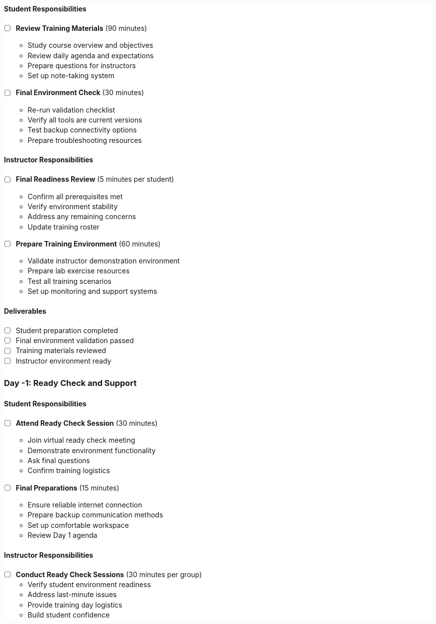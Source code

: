 #### **Student Responsibilities**
- [ ] **Review Training Materials** (90 minutes)
  - Study course overview and objectives
  - Review daily agenda and expectations
  - Prepare questions for instructors
  - Set up note-taking system

- [ ] **Final Environment Check** (30 minutes)
  - Re-run validation checklist
  - Verify all tools are current versions
  - Test backup connectivity options
  - Prepare troubleshooting resources

#### **Instructor Responsibilities**
- [ ] **Final Readiness Review** (5 minutes per student)
  - Confirm all prerequisites met
  - Verify environment stability
  - Address any remaining concerns
  - Update training roster

- [ ] **Prepare Training Environment** (60 minutes)
  - Validate instructor demonstration environment
  - Prepare lab exercise resources
  - Test all training scenarios
  - Set up monitoring and support systems

#### **Deliverables**
- [ ] Student preparation completed
- [ ] Final environment validation passed
- [ ] Training materials reviewed
- [ ] Instructor environment ready

### **Day -1: Ready Check and Support**

#### **Student Responsibilities**
- [ ] **Attend Ready Check Session** (30 minutes)
  - Join virtual ready check meeting
  - Demonstrate environment functionality
  - Ask final questions
  - Confirm training logistics

- [ ] **Final Preparations** (15 minutes)
  - Ensure reliable internet connection
  - Prepare backup communication methods
  - Set up comfortable workspace
  - Review Day 1 agenda

#### **Instructor Responsibilities**
- [ ] **Conduct Ready Check Sessions** (30 minutes per group)
  - Verify student environment readiness
  - Address last-minute issues
  - Provide training day logistics
  - Build student confidence
